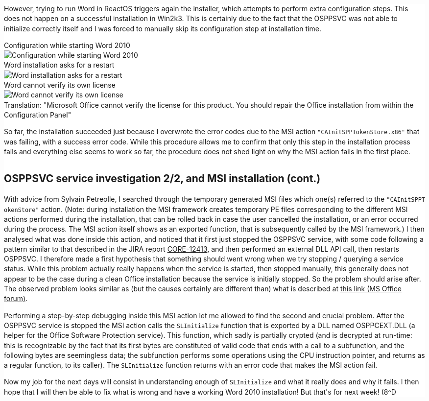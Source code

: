 <p>
However, trying to run Word in ReactOS triggers again the installer, which attempts to perform extra configuration steps. This does not happen on a successful installation in Win2k3. This is certainly due to the fact that the OSPPSVC was not able to initialize correctly itself and I was forced to manually skip its configuration step at installation time.
</p>

<div class="imgp_title">Configuration while starting Word 2010</div><img src="/sites/default/files/imagepicker/23908/reactos_word2010_3.png" alt="Configuration while starting Word 2010"  class="imgp_img" width="1024" height="768" /><div class="imgp_desc"></div>

<div class="imgp_title">Word installation asks for a restart</div><img src="/sites/default/files/imagepicker/23908/reactos_word2010_4.png" alt="Word installation asks for a restart"  class="imgp_img" width="1024" height="768" /><div class="imgp_desc"></div>

<div class="imgp_title">Word cannot verify its own license</div><img src="/sites/default/files/imagepicker/23908/reactos_word2010_5.png" alt="Word cannot verify its own license"  class="imgp_img" width="635" height="113" /><div class="imgp_desc">Translation: "Microsoft Office cannot verify the license for this product. You should repair the Office installation from within the Configuration Panel"</div>

<p>So far, the installation succeeded just because I overwrote the error codes due to the MSI action <code>"CAInitSPPTokenStore.x86"</code> that was failing, with a success error code. While this procedure allows me to confirm that only this step in the installation process fails and everything else seems to work so far, the procedure does not shed light on why the MSI action fails in the first place.</p>


<h2>OSPPSVC service investigation 2/2, and MSI installation (cont.)</h2>

<p>
With advice from Sylvain Petreolle, I searched through the temporary generated MSI files which one(s) referred to the <code>"CAInitSPPTokenStore"</code> action. (Note: during installation the MSI framework creates temporary PE files corresponding to the different MSI actions performed during the installation, that can be rolled back in case the user cancelled the installation, or an error occurred during the process. The MSI action itself shows as an exported function, that is subsequently called by the MSI framework.) I then analysed what was done inside this action, and noticed that it first just stopped the OSPPSVC service, with some code following a pattern similar to that described in the JIRA report <a href="https://jira.reactos.org/browse/CORE-12413">CORE-12413</a>, and then performed an external DLL API call, then restarts OSPPSVC. I therefore made a first hypothesis that something should went wrong when we try stopping / querying a service status. While this problem actually really happens when the service is started, then stopped manually, this generally does not appear to be the case during a clean Office installation because the service is initially stopped. So the problem should arise after. The observed problem looks similar as (but the causes certainly are different than) what is described at <a href="http://answers.microsoft.com/en-us/msoffice/forum/msoffice_install-mso_other/cainitspptokenstorex86-error-prevents-installation/4855971e-81e6-468e-b3ca-c05c09ebd15a">this link (MS Office forum)</a>.
</p>
<p>Performing a step-by-step debugging inside this MSI action let me allowed to find the second and crucial problem. After the OSPPSVC service is stopped the MSI action calls the <code>SLInitialize</code> function that is exported by a DLL named OSPPCEXT.DLL (a helper for the Office Software Protection service). This function, which sadly is partially crypted (and is decrypted at run-time: this is recognizable by the fact that its first bytes are constituted of valid code that ends with a call to a subfunction, and the following bytes are seemingless data; the subfunction performs some operations using the CPU instruction pointer, and returns as a regular function, to its caller). The <code>SLInitialize</code> function returns with an error code that makes the MSI action fail.</p>
<p>Now my job for the next days will consist in understanding enough of <code>SLInitialize</code> and what it really does and why it fails. I then hope that I will then be able to fix what is wrong and have a working Word 2010 installation! But that's for next week! (8^D </p>


